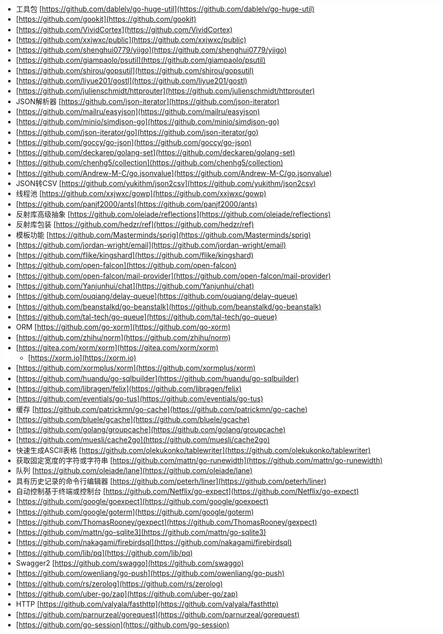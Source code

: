

* 工具包 [https://github.com/dablelv/go-huge-util](https://github.com/dablelv/go-huge-util)
* [https://github.com/gookit](https://github.com/gookit)
* [https://github.com/VividCortex](https://github.com/VividCortex)
* [https://github.com/xxjwxc/public](https://github.com/xxjwxc/public)
* [https://github.com/shenghui0779/yiigo](https://github.com/shenghui0779/yiigo)
* [https://github.com/giampaolo/psutil](https://github.com/giampaolo/psutil)
* [https://github.com/shirou/gopsutil](https://github.com/shirou/gopsutil)
* [https://github.com/liyue201/gostl](https://github.com/liyue201/gostl)
* [https://github.com/julienschmidt/httprouter](https://github.com/julienschmidt/httprouter)
* JSON解析器 [https://github.com/json-iterator](https://github.com/json-iterator)
* [https://github.com/mailru/easyjson](https://github.com/mailru/easyjson)
* [https://github.com/minio/simdjson-go](https://github.com/minio/simdjson-go)
* [https://github.com/json-iterator/go](https://github.com/json-iterator/go)
* [https://github.com/goccy/go-json](https://github.com/goccy/go-json)
* [https://github.com/deckarep/golang-set](https://github.com/deckarep/golang-set)
* [https://github.com/chenhg5/collection](https://github.com/chenhg5/collection)
* [https://github.com/Andrew-M-C/go.jsonvalue](https://github.com/Andrew-M-C/go.jsonvalue)
* JSON转CSV [https://github.com/yukithm/json2csv](https://github.com/yukithm/json2csv)
* 线程池 [https://github.com/xxjwxc/gowp](https://github.com/xxjwxc/gowp)
* [https://github.com/panjf2000/ants](https://github.com/panjf2000/ants)
* 反射库高级抽象 [https://github.com/oleiade/reflections](https://github.com/oleiade/reflections)
* 反射库包装 [https://github.com/hedzr/ref](https://github.com/hedzr/ref)
* 模板功能 [https://github.com/Masterminds/sprig](https://github.com/Masterminds/sprig)
* [https://github.com/jordan-wright/email](https://github.com/jordan-wright/email)
* [https://github.com/flike/kingshard](https://github.com/flike/kingshard)
* [https://github.com/open-falcon](https://github.com/open-falcon)
* [https://github.com/open-falcon/mail-provider](https://github.com/open-falcon/mail-provider)
* [https://github.com/Yanjunhui/chat](https://github.com/Yanjunhui/chat)
* [https://github.com/ouqiang/delay-queue](https://github.com/ouqiang/delay-queue)
* [https://github.com/beanstalkd/go-beanstalk](https://github.com/beanstalkd/go-beanstalk)
* [https://github.com/tal-tech/go-queue](https://github.com/tal-tech/go-queue)
* ORM [https://github.com/go-xorm](https://github.com/go-xorm)
* [https://github.com/zhihu/norm](https://github.com/zhihu/norm)
* [https://gitea.com/xorm/xorm](https://gitea.com/xorm/xorm)
    * [https://xorm.io](https://xorm.io)
* [https://github.com/xormplus/xorm](https://github.com/xormplus/xorm)
* [https://github.com/huandu/go-sqlbuilder](https://github.com/huandu/go-sqlbuilder)
* [https://github.com/libragen/felix](https://github.com/libragen/felix)
* [https://github.com/eventials/go-tus](https://github.com/eventials/go-tus)
* 缓存 [https://github.com/patrickmn/go-cache](https://github.com/patrickmn/go-cache)
* [https://github.com/bluele/gcache](https://github.com/bluele/gcache)
* [https://github.com/golang/groupcache](https://github.com/golang/groupcache)
* [https://github.com/muesli/cache2go](https://github.com/muesli/cache2go)
* 快速生成ASCII表格 [https://github.com/olekukonko/tablewriter](https://github.com/olekukonko/tablewriter)
* 获取固定宽度的字符或字符串 [https://github.com/mattn/go-runewidth](https://github.com/mattn/go-runewidth)
* 队列 [https://github.com/oleiade/lane](https://github.com/oleiade/lane)
* 具有历史记录的命令行编辑器 [https://github.com/peterh/liner](https://github.com/peterh/liner)
* 自动控制基于终端或控制台 [https://github.com/Netflix/go-expect](https://github.com/Netflix/go-expect)
* [https://github.com/google/goexpect](https://github.com/google/goexpect)
* [https://github.com/google/goterm](https://github.com/google/goterm)
* [https://github.com/ThomasRooney/gexpect](https://github.com/ThomasRooney/gexpect)
* [https://github.com/mattn/go-sqlite3](https://github.com/mattn/go-sqlite3)
* [https://github.com/nakagami/firebirdsql](https://github.com/nakagami/firebirdsql)
* [https://github.com/lib/pq](https://github.com/lib/pq)
* Swagger2 [https://github.com/swaggo](https://github.com/swaggo)
* [https://github.com/owenliang/go-push](https://github.com/owenliang/go-push)
* [https://github.com/rs/zerolog](https://github.com/rs/zerolog)
* [https://github.com/uber-go/zap](https://github.com/uber-go/zap)
* HTTP [https://github.com/valyala/fasthttp](https://github.com/valyala/fasthttp)
* [https://github.com/parnurzeal/gorequest](https://github.com/parnurzeal/gorequest)
* [https://github.com/go-session](https://github.com/go-session)